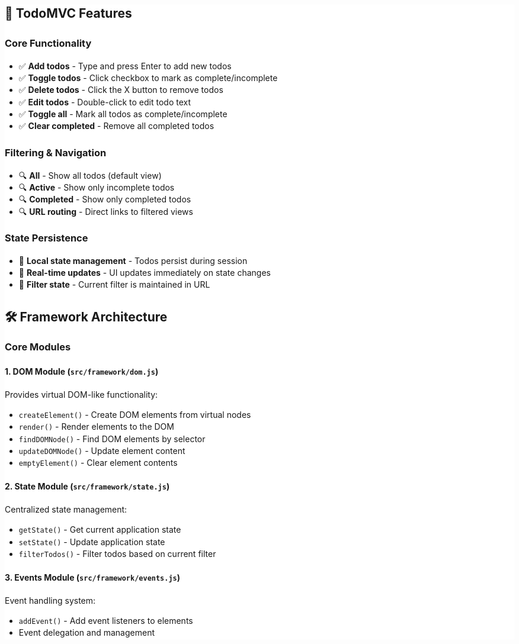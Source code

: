 ## 🎯 TodoMVC Features

### Core Functionality

- ✅ **Add todos** - Type and press Enter to add new todos
- ✅ **Toggle todos** - Click checkbox to mark as complete/incomplete
- ✅ **Delete todos** - Click the X button to remove todos
- ✅ **Edit todos** - Double-click to edit todo text
- ✅ **Toggle all** - Mark all todos as complete/incomplete
- ✅ **Clear completed** - Remove all completed todos

### Filtering & Navigation

- 🔍 **All** - Show all todos (default view)
- 🔍 **Active** - Show only incomplete todos
- 🔍 **Completed** - Show only completed todos
- 🔍 **URL routing** - Direct links to filtered views

### State Persistence

- 💾 **Local state management** - Todos persist during session
- 💾 **Real-time updates** - UI updates immediately on state changes
- 💾 **Filter state** - Current filter is maintained in URL

## 🛠 Framework Architecture

### Core Modules

#### 1. DOM Module (`src/framework/dom.js`)

Provides virtual DOM-like functionality:

- `createElement()` - Create DOM elements from virtual nodes
- `render()` - Render elements to the DOM
- `findDOMNode()` - Find DOM elements by selector
- `updateDOMNode()` - Update element content
- `emptyElement()` - Clear element contents

#### 2. State Module (`src/framework/state.js`)

Centralized state management:

- `getState()` - Get current application state
- `setState()` - Update application state
- `filterTodos()` - Filter todos based on current filter

#### 3. Events Module (`src/framework/events.js`)

Event handling system:

- `addEvent()` - Add event listeners to elements
- Event delegation and management
